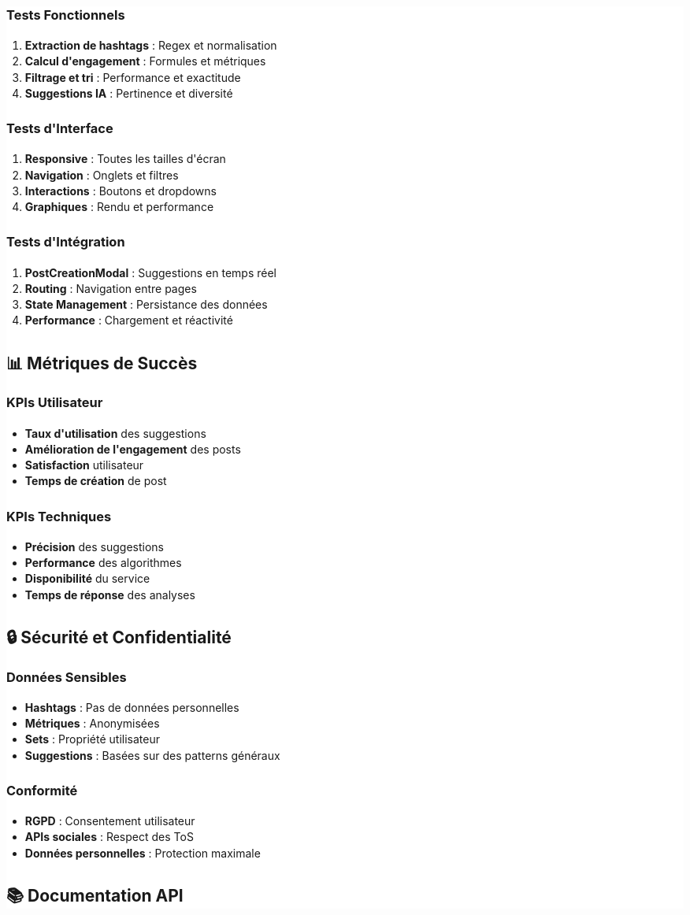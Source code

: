 ### **Tests Fonctionnels**
1. **Extraction de hashtags** : Regex et normalisation
2. **Calcul d'engagement** : Formules et métriques
3. **Filtrage et tri** : Performance et exactitude
4. **Suggestions IA** : Pertinence et diversité

### **Tests d'Interface**
1. **Responsive** : Toutes les tailles d'écran
2. **Navigation** : Onglets et filtres
3. **Interactions** : Boutons et dropdowns
4. **Graphiques** : Rendu et performance

### **Tests d'Intégration**
1. **PostCreationModal** : Suggestions en temps réel
2. **Routing** : Navigation entre pages
3. **State Management** : Persistance des données
4. **Performance** : Chargement et réactivité

## **📊 Métriques de Succès**

### **KPIs Utilisateur**
- **Taux d'utilisation** des suggestions
- **Amélioration de l'engagement** des posts
- **Satisfaction** utilisateur
- **Temps de création** de post

### **KPIs Techniques**
- **Précision** des suggestions
- **Performance** des algorithmes
- **Disponibilité** du service
- **Temps de réponse** des analyses

## **🔒 Sécurité et Confidentialité**

### **Données Sensibles**
- **Hashtags** : Pas de données personnelles
- **Métriques** : Anonymisées
- **Sets** : Propriété utilisateur
- **Suggestions** : Basées sur des patterns généraux

### **Conformité**
- **RGPD** : Consentement utilisateur
- **APIs sociales** : Respect des ToS
- **Données personnelles** : Protection maximale

## **📚 Documentation API**
